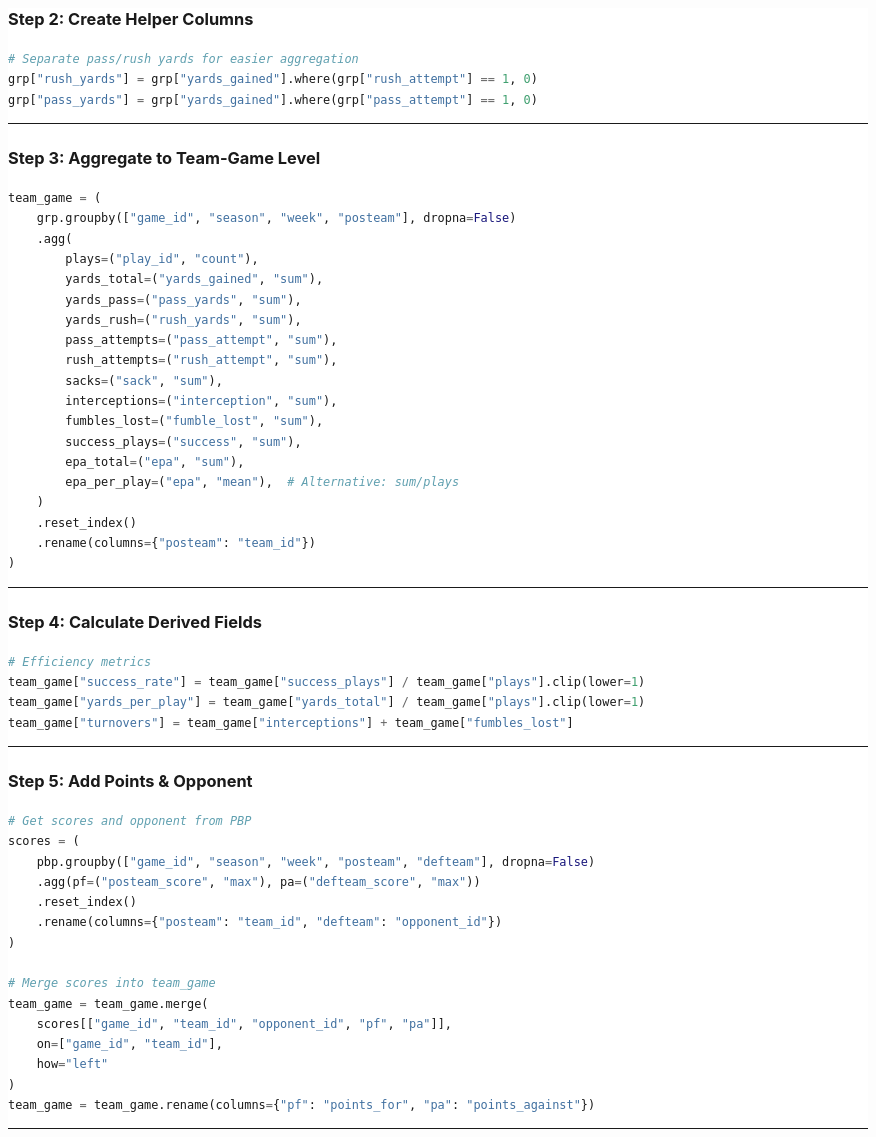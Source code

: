 
### Step 2: Create Helper Columns
```python
# Separate pass/rush yards for easier aggregation
grp["rush_yards"] = grp["yards_gained"].where(grp["rush_attempt"] == 1, 0)
grp["pass_yards"] = grp["yards_gained"].where(grp["pass_attempt"] == 1, 0)
```

---

### Step 3: Aggregate to Team-Game Level
```python
team_game = (
    grp.groupby(["game_id", "season", "week", "posteam"], dropna=False)
    .agg(
        plays=("play_id", "count"),
        yards_total=("yards_gained", "sum"),
        yards_pass=("pass_yards", "sum"),
        yards_rush=("rush_yards", "sum"),
        pass_attempts=("pass_attempt", "sum"),
        rush_attempts=("rush_attempt", "sum"),
        sacks=("sack", "sum"),
        interceptions=("interception", "sum"),
        fumbles_lost=("fumble_lost", "sum"),
        success_plays=("success", "sum"),
        epa_total=("epa", "sum"),
        epa_per_play=("epa", "mean"),  # Alternative: sum/plays
    )
    .reset_index()
    .rename(columns={"posteam": "team_id"})
)
```

---

### Step 4: Calculate Derived Fields
```python
# Efficiency metrics
team_game["success_rate"] = team_game["success_plays"] / team_game["plays"].clip(lower=1)
team_game["yards_per_play"] = team_game["yards_total"] / team_game["plays"].clip(lower=1)
team_game["turnovers"] = team_game["interceptions"] + team_game["fumbles_lost"]
```

---

### Step 5: Add Points & Opponent
```python
# Get scores and opponent from PBP
scores = (
    pbp.groupby(["game_id", "season", "week", "posteam", "defteam"], dropna=False)
    .agg(pf=("posteam_score", "max"), pa=("defteam_score", "max"))
    .reset_index()
    .rename(columns={"posteam": "team_id", "defteam": "opponent_id"})
)

# Merge scores into team_game
team_game = team_game.merge(
    scores[["game_id", "team_id", "opponent_id", "pf", "pa"]],
    on=["game_id", "team_id"],
    how="left"
)
team_game = team_game.rename(columns={"pf": "points_for", "pa": "points_against"})
```

---